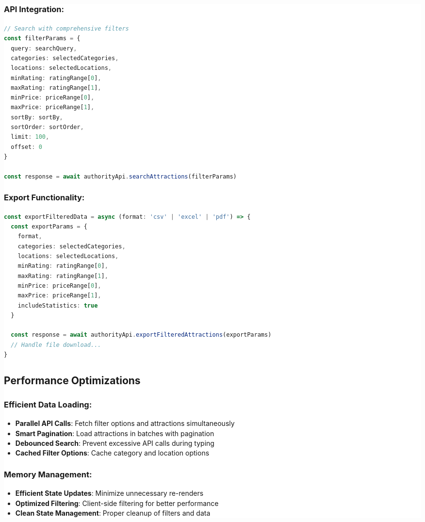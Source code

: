 ### API Integration:
```typescript
// Search with comprehensive filters
const filterParams = {
  query: searchQuery,
  categories: selectedCategories,
  locations: selectedLocations,
  minRating: ratingRange[0],
  maxRating: ratingRange[1],
  minPrice: priceRange[0],
  maxPrice: priceRange[1],
  sortBy: sortBy,
  sortOrder: sortOrder,
  limit: 100,
  offset: 0
}

const response = await authorityApi.searchAttractions(filterParams)
```

### Export Functionality:
```typescript
const exportFilteredData = async (format: 'csv' | 'excel' | 'pdf') => {
  const exportParams = {
    format,
    categories: selectedCategories,
    locations: selectedLocations,
    minRating: ratingRange[0],
    maxRating: ratingRange[1],
    minPrice: priceRange[0],
    maxPrice: priceRange[1],
    includeStatistics: true
  }

  const response = await authorityApi.exportFilteredAttractions(exportParams)
  // Handle file download...
}
```

## Performance Optimizations

### Efficient Data Loading:
- **Parallel API Calls**: Fetch filter options and attractions simultaneously
- **Smart Pagination**: Load attractions in batches with pagination
- **Debounced Search**: Prevent excessive API calls during typing
- **Cached Filter Options**: Cache category and location options

### Memory Management:
- **Efficient State Updates**: Minimize unnecessary re-renders
- **Optimized Filtering**: Client-side filtering for better performance
- **Clean State Management**: Proper cleanup of filters and data
